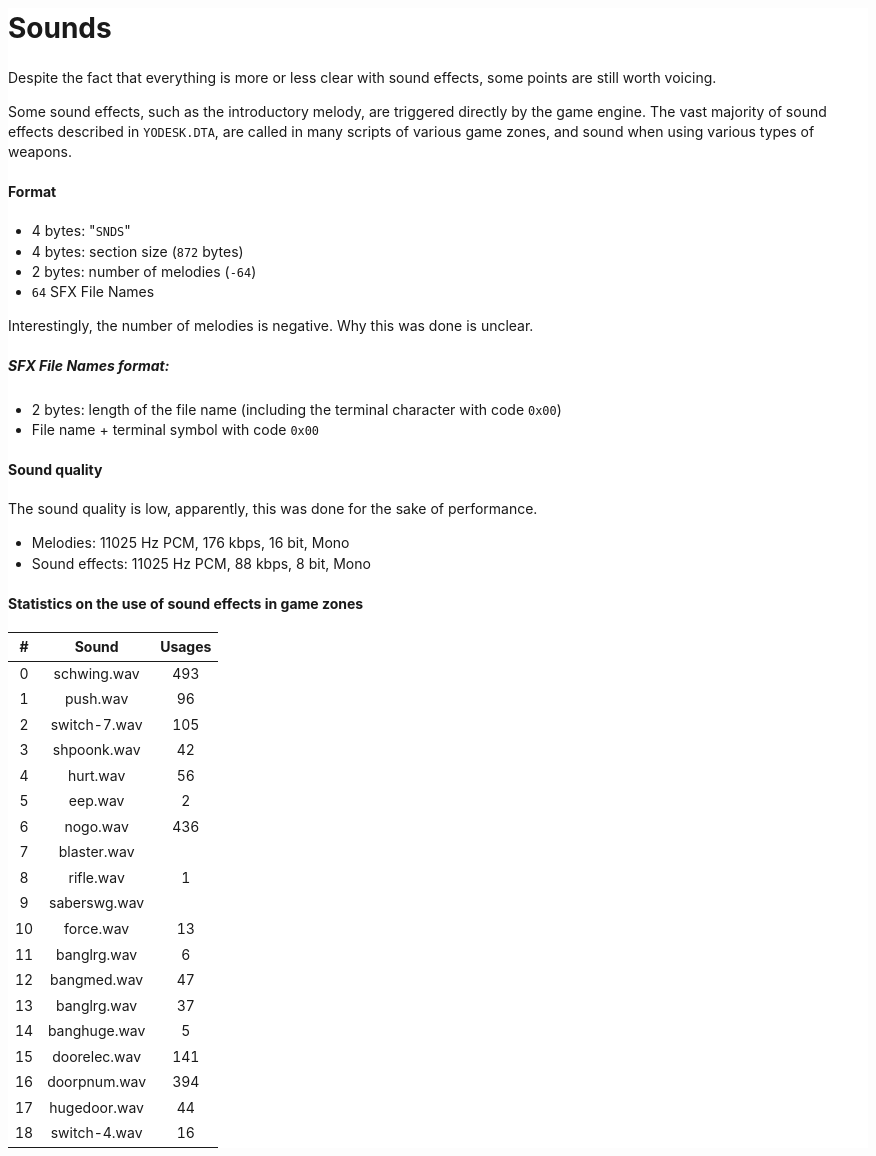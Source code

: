 Sounds
======

Despite the fact that everything is more or less clear with sound effects, some points are still worth voicing.

Some sound effects, such as the introductory melody, are triggered directly by the game engine.
The vast majority of sound effects described in `YODESK.DTA`,
are called in many scripts of various game zones, and sound when using various types of weapons.

#### Format

* 4 bytes: "`SNDS`"
* 4 bytes: section size (`872` bytes)
* 2 bytes: number of melodies (`-64`)
* `64` SFX File Names

Interestingly, the number of melodies is negative. Why this was done is unclear.

##### SFX File Names format:

* 2 bytes: length of the file name (including the terminal character with code `0x00`)
* File name + terminal symbol with code `0x00`


#### Sound quality

The sound quality is low, apparently, this was done for the sake of performance.

* Melodies: 11025 Hz PCM, 176 kbps, 16 bit, Mono
* Sound effects: 11025 Hz PCM, 88 kbps, 8 bit, Mono

#### Statistics on the use of sound effects in game zones

|  #  |     Sound    | Usages |
|:---:|:------------:|:------:|
|  0  | schwing.wav  |   493  |
|  1  | push.wav     |   96   |
|  2  | switch-7.wav |   105  |
|  3  | shpoonk.wav  |   42   |
|  4  | hurt.wav     |   56   |
|  5  | eep.wav      |   2    |
|  6  | nogo.wav     |   436  |
|  7  | blaster.wav  |        |
|  8  | rifle.wav    |   1    |
|  9  | saberswg.wav |        |
| 10  | force.wav    |   13   |
| 11  | banglrg.wav  |   6    |
| 12  | bangmed.wav  |   47   |
| 13  | banglrg.wav  |   37   |
| 14  | banghuge.wav |   5    |
| 15  | doorelec.wav |   141  |
| 16  | doorpnum.wav |   394  |
| 17  | hugedoor.wav |   44   |
| 18  | switch-4.wav |   16   |